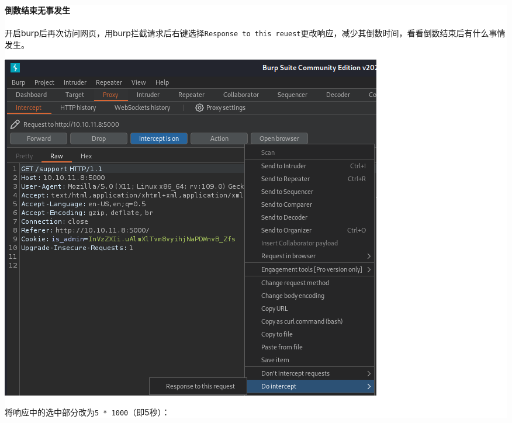 #### 倒数结束无事发生

开启burp后再次访问网页，用burp拦截请求后右键选择`Response to this reuest`更改响应，减少其倒数时间，看看倒数结束后有什么事情发生。

![HTB-Headless-intercept](./../evidence-img/HTB-Headless-intercept.png)


将响应中的选中部分改为`5 * 1000`（即5秒）：
